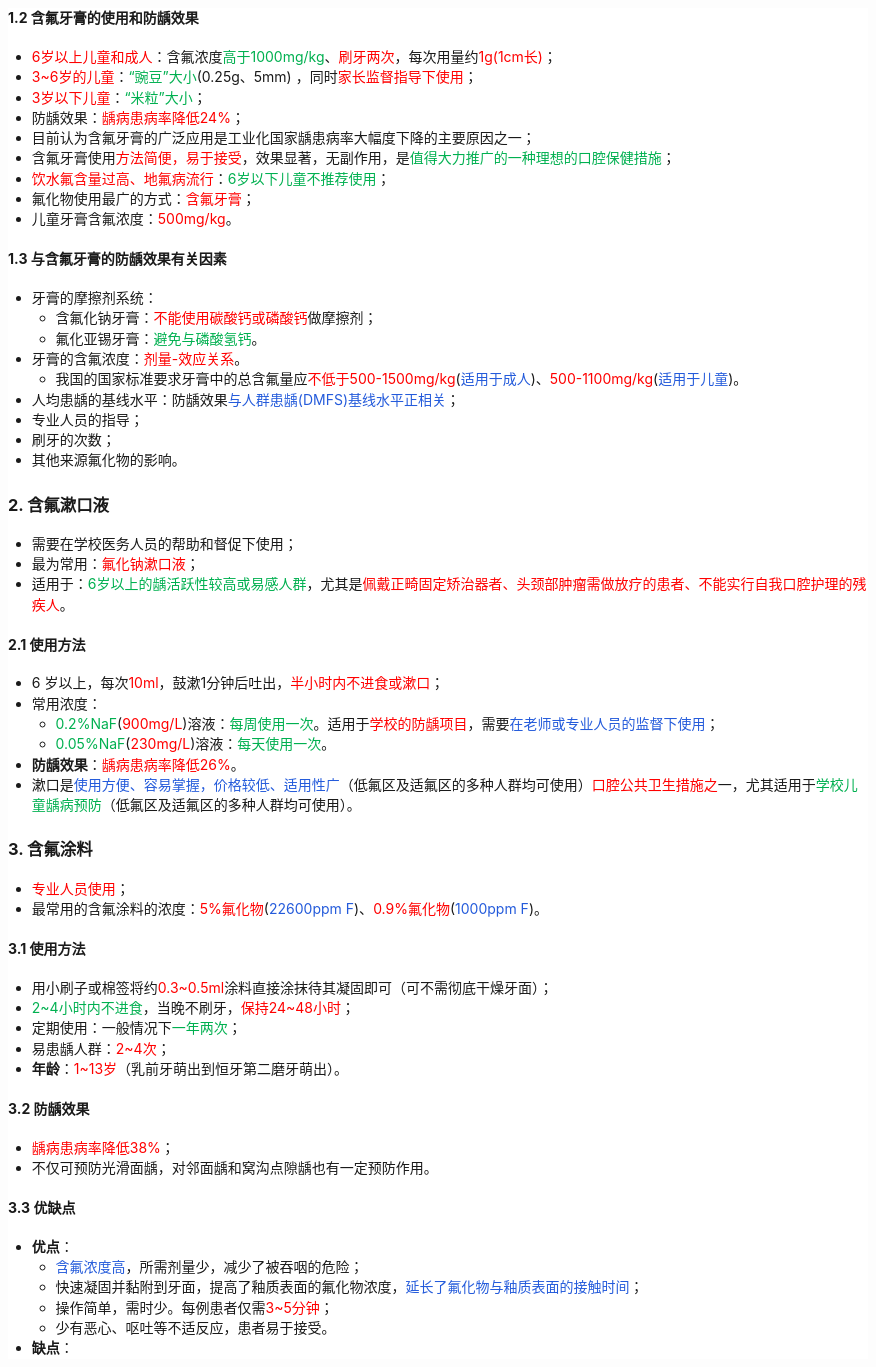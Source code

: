 #### 1.2 含氟牙膏的使用和防龋效果
* <font color="#ff0000">6岁以上儿童和成人</font>：含氟浓度<font color="#00b050">高于1000mg/kg</font>、<font color="#ff0000">刷牙两次</font>，每次用量约<font color="#ff0000">1g(1cm长)</font>；
* <font color="#ff0000">3~6岁的儿童</font>：<font color="#00b050">“豌豆”大小</font>(0.25g、5mm) ，同时<font color="#ff0000">家长监督指导下使用</font>；
* <font color="#ff0000">3岁以下儿童</font>：<font color="#00b050">“米粒”大小</font>；
* 防龋效果：<font color="#ff0000">龋病患病率降低24%</font>；
* 目前认为含氟牙膏的广泛应用是工业化国家龋患病率大幅度下降的主要原因之一；
* 含氟牙膏使用<font color="#ff0000">方法简便，易于接受</font>，效果显著，无副作用，是<font color="#00b050">值得大力推广的一种理想的口腔保健措施</font>；
* <font color="#ff0000">饮水氟含量过高、地氟病流行</font>：<font color="#00b050">6岁以下儿童不推荐使用</font>；
* 氟化物使用最广的方式：<font color="#ff0000">含氟牙膏</font>；
* 儿童牙膏含氟浓度：<font color="#ff0000">500mg/kg</font>。
#### 1.3 与含氟牙膏的防龋效果有关因素
* 牙膏的摩擦剂系统：
	* 含氟化钠牙膏：<font color="#ff0000">不能使用碳酸钙或磷酸钙</font>做摩擦剂；
	* 氟化亚锡牙膏：<font color="#00b050">避免与磷酸氢钙</font>。
* 牙膏的含氟浓度：<font color="#ff0000">剂量-效应关系</font>。
	* 我国的国家标准要求牙膏中的总含氟量应<font color="#ff0000">不低于500-1500mg/kg</font>(<font color="#245bdb">适用于成人</font>)、<font color="#ff0000">500-1100mg/kg</font>(<font color="#245bdb">适用于儿童</font>)。
* 人均患龋的基线水平：防龋效果<font color="#245bdb">与人群患龋(DMFS)基线水平正相关</font>；
* 专业人员的指导；
* 刷牙的次数；
* 其他来源氟化物的影响。
### 2. 含氟漱口液
* 需要在学校医务人员的帮助和督促下使用；
* 最为常用：<font color="#ff0000">氟化钠漱口液</font>；
* 适用于：<font color="#00b050">6岁以上的龋活跃性较高或易感人群</font>，尤其是<font color="#ff0000">佩戴正畸固定矫治器者、头颈部肿瘤需做放疗的患者、不能实行自我口腔护理的残疾人</font>。
#### 2.1 使用方法
* 6 岁以上，每次<font color="#ff0000">10ml</font>，鼓漱1分钟后吐出，<font color="#ff0000">半小时内不进食或漱口</font>；
* 常用浓度：
	* <font color="#00b050">0.2%NaF</font>(<font color="#ff0000">900mg/L</font>)溶液：<font color="#00b050">每周使用一次</font>。适用于<font color="#ff0000">学校的防龋项目</font>，需要<font color="#245bdb">在老师或专业人员的监督下使用</font>；
	* <font color="#00b050">0.05%NaF</font>(<font color="#ff0000">230mg/L</font>)溶液：<font color="#00b050">每天使用一次</font>。
* **防龋效果**：<font color="#ff0000">龋病患病率降低26%</font>。
* 漱口是<font color="#245bdb">使用方便、容易掌握，价格较低、适用性广</font>（低氟区及适氟区的多种人群均可使用）<font color="#ff0000">口腔公共卫生措施之</font>一，尤其适用于<font color="#00b050">学校儿童龋病预防</font>（低氟区及适氟区的多种人群均可使用）。
### 3. 含氟涂料
* <font color="#ff0000">专业人员使用</font>；
* 最常用的含氟涂料的浓度：<font color="#ff0000">5%氟化物</font>(<font color="#245bdb">22600ppm F</font>)、<font color="#ff0000">0.9%氟化物</font>(<font color="#245bdb">1000ppm F</font>)。
#### 3.1 使用方法
* 用小刷子或棉签将约<font color="#ff0000">0.3~0.5ml</font>涂料直接涂抹待其凝固即可（可不需彻底干燥牙面）；
* <font color="#00b050">2~4小时内不进食</font>，当晚不刷牙，<font color="#ff0000">保持24~48小时</font>；
* 定期使用：一般情况下<font color="#00b050">一年两次</font>；
* 易患龋人群：<font color="#ff0000">2~4次</font>；
* **年龄**：<font color="#ff0000">1~13岁</font>（乳前牙萌出到恒牙第二磨牙萌出）。
#### 3.2 防龋效果
* <font color="#ff0000">龋病患病率降低38%</font>；
* 不仅可预防光滑面龋，对邻面龋和窝沟点隙龋也有一定预防作用。
#### 3.3 优缺点
* **优点**：
	* <font color="#245bdb">含氟浓度高</font>，所需剂量少，减少了被吞咽的危险；
	* 快速凝固并黏附到牙面，提高了釉质表面的氟化物浓度，<font color="#245bdb">延长了氟化物与釉质表面的接触时间</font>；
	* 操作简单，需时少。每例患者仅需<font color="#ff0000">3~5分钟</font>；
	* 少有恶心、呕吐等不适反应，患者易于接受。
* **缺点**：